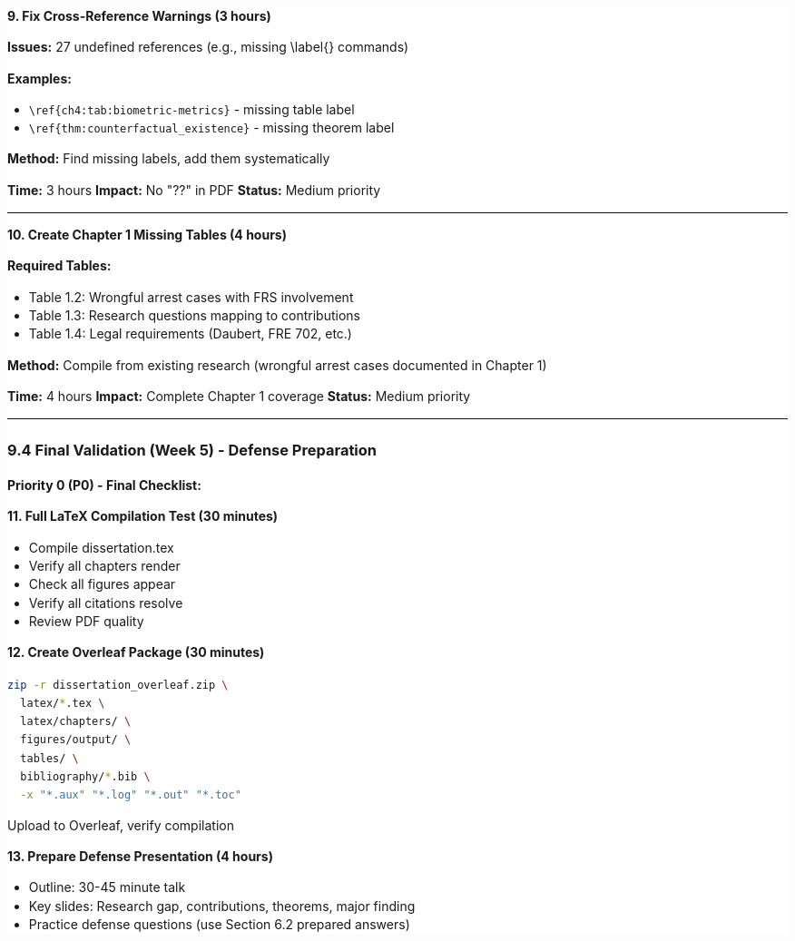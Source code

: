 
**9. Fix Cross-Reference Warnings (3 hours)**

**Issues:** 27 undefined references (e.g., missing \label{} commands)

**Examples:**
- `\ref{ch4:tab:biometric-metrics}` - missing table label
- `\ref{thm:counterfactual_existence}` - missing theorem label

**Method:** Find missing labels, add them systematically

**Time:** 3 hours
**Impact:** No "??" in PDF
**Status:** Medium priority

---

**10. Create Chapter 1 Missing Tables (4 hours)**

**Required Tables:**
- Table 1.2: Wrongful arrest cases with FRS involvement
- Table 1.3: Research questions mapping to contributions
- Table 1.4: Legal requirements (Daubert, FRE 702, etc.)

**Method:** Compile from existing research (wrongful arrest cases documented in Chapter 1)

**Time:** 4 hours
**Impact:** Complete Chapter 1 coverage
**Status:** Medium priority

---

### **9.4 Final Validation (Week 5) - Defense Preparation**

**Priority 0 (P0) - Final Checklist:**

**11. Full LaTeX Compilation Test (30 minutes)**
- Compile dissertation.tex
- Verify all chapters render
- Check all figures appear
- Verify all citations resolve
- Review PDF quality

**12. Create Overleaf Package (30 minutes)**
```bash
zip -r dissertation_overleaf.zip \
  latex/*.tex \
  latex/chapters/ \
  figures/output/ \
  tables/ \
  bibliography/*.bib \
  -x "*.aux" "*.log" "*.out" "*.toc"
```
Upload to Overleaf, verify compilation

**13. Prepare Defense Presentation (4 hours)**
- Outline: 30-45 minute talk
- Key slides: Research gap, contributions, theorems, major finding
- Practice defense questions (use Section 6.2 prepared answers)
